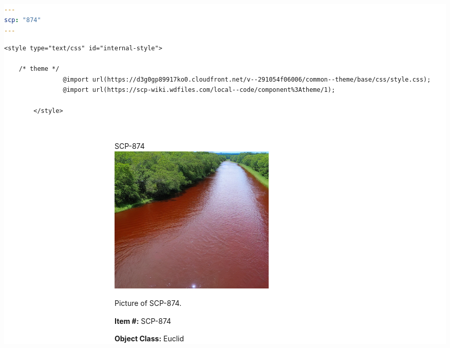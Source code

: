 ```yaml
---
scp: "874"
---
```


<head>
    <title>874 - SCP Foundation</title>
    
    <style type="text/css" id="internal-style">
                
        /* theme */
                    @import url(https://d3g0gp89917ko0.cloudfront.net/v--291054f06006/common--theme/base/css/style.css);
                    @import url(https://scp-wiki.wdfiles.com/local--code/component%3Atheme/1);
            
            </style>
<style>
iframe.scpnet-interwiki-frame { height: 0; }
</style>

</head>

<div id="main-content" style="margin: 50px 206px 20px 215px;">
<div id="action-area-top"></div>
<div id="page-title">SCP-874</div>
<div id="page-content">
<div style="text-align: right;"></div>
<div class="scp-image-block block-right" style="width:300px;"><img src="https://raw.githubusercontent.com/lucmaki/this-scp-does-not-exist/main/imgs/874.png" style="width:300px;" alt="874.jpg" class="image">
<div class="scp-image-caption" style="width:300px;">
<p>Picture of SCP-874.</p>
</div>
</div>
<p><strong>Item #:</strong> SCP-874</p>
<p><strong>Object Class:</strong> Euclid</p>